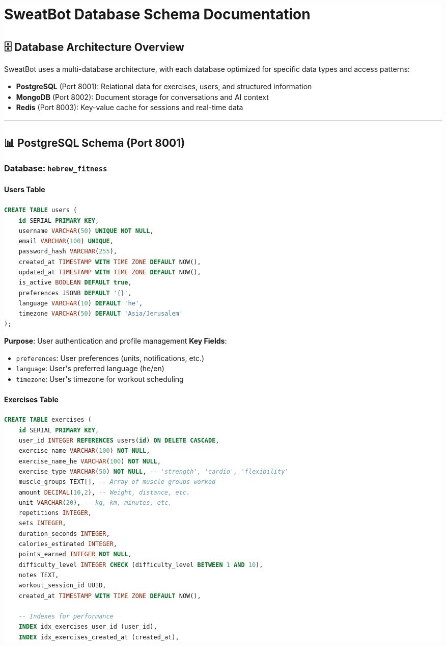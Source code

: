 # SweatBot Database Schema Documentation

## 🗄️ Database Architecture Overview

SweatBot uses a multi-database architecture, with each database optimized for specific data types and access patterns:

- **PostgreSQL** (Port 8001): Relational data for exercises, users, and structured information
- **MongoDB** (Port 8002): Document storage for conversations and AI context
- **Redis** (Port 8003): Key-value cache for sessions and real-time data

---

## 📊 PostgreSQL Schema (Port 8001)

### Database: `hebrew_fitness`

#### Users Table
```sql
CREATE TABLE users (
    id SERIAL PRIMARY KEY,
    username VARCHAR(50) UNIQUE NOT NULL,
    email VARCHAR(100) UNIQUE,
    password_hash VARCHAR(255),
    created_at TIMESTAMP WITH TIME ZONE DEFAULT NOW(),
    updated_at TIMESTAMP WITH TIME ZONE DEFAULT NOW(),
    is_active BOOLEAN DEFAULT true,
    preferences JSONB DEFAULT '{}',
    language VARCHAR(10) DEFAULT 'he',
    timezone VARCHAR(50) DEFAULT 'Asia/Jerusalem'
);
```

**Purpose**: User authentication and profile management
**Key Fields**:
- `preferences`: User preferences (units, notifications, etc.)
- `language`: User's preferred language (he/en)
- `timezone`: User's timezone for workout scheduling

#### Exercises Table
```sql
CREATE TABLE exercises (
    id SERIAL PRIMARY KEY,
    user_id INTEGER REFERENCES users(id) ON DELETE CASCADE,
    exercise_name VARCHAR(100) NOT NULL,
    exercise_name_he VARCHAR(100) NOT NULL,
    exercise_type VARCHAR(50) NOT NULL, -- 'strength', 'cardio', 'flexibility'
    muscle_groups TEXT[], -- Array of muscle groups worked
    amount DECIMAL(10,2), -- Weight, distance, etc.
    unit VARCHAR(20), -- kg, km, minutes, etc.
    repetitions INTEGER,
    sets INTEGER,
    duration_seconds INTEGER,
    calories_estimated INTEGER,
    points_earned INTEGER NOT NULL,
    difficulty_level INTEGER CHECK (difficulty_level BETWEEN 1 AND 10),
    notes TEXT,
    workout_session_id UUID,
    created_at TIMESTAMP WITH TIME ZONE DEFAULT NOW(),
    
    -- Indexes for performance
    INDEX idx_exercises_user_id (user_id),
    INDEX idx_exercises_created_at (created_at),
```